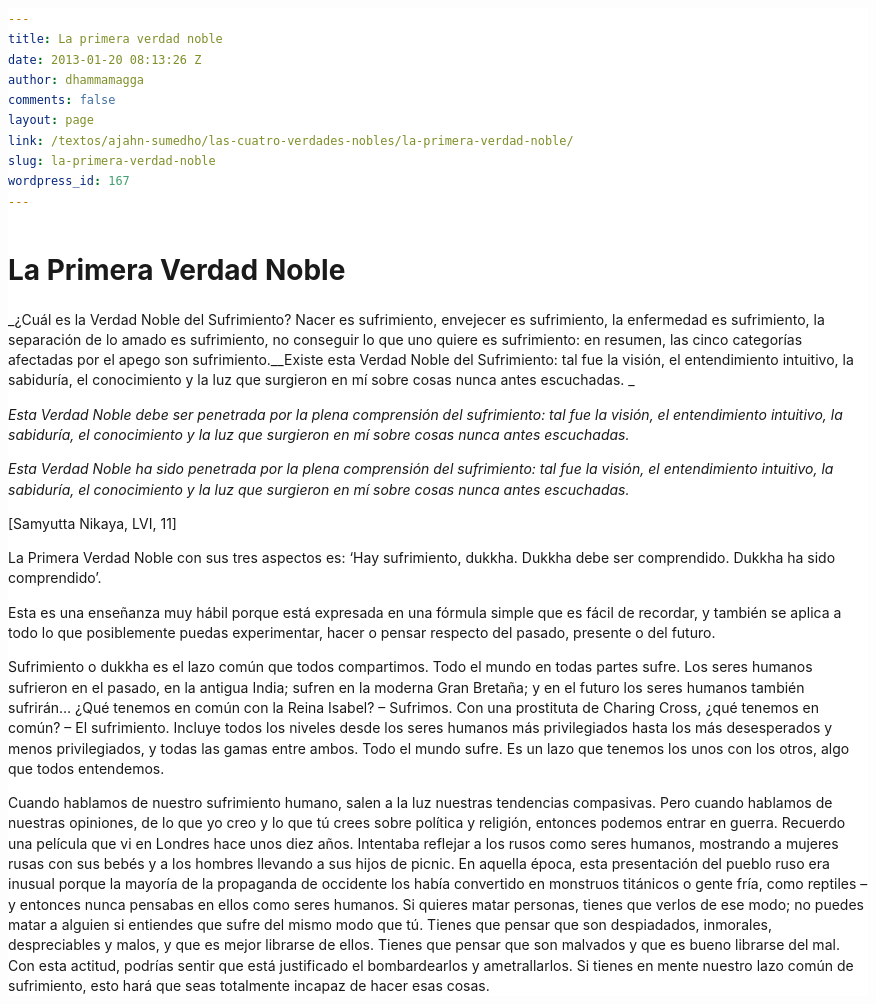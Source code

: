 ```yaml
---
title: La primera verdad noble
date: 2013-01-20 08:13:26 Z
author: dhammamagga
comments: false
layout: page
link: /textos/ajahn-sumedho/las-cuatro-verdades-nobles/la-primera-verdad-noble/
slug: la-primera-verdad-noble
wordpress_id: 167
---
```


# La Primera Verdad Noble


_¿Cuál es la Verdad Noble del Sufrimiento? Nacer es sufrimiento, envejecer es sufrimiento, la enfermedad es sufrimiento, la separación de lo amado es sufrimiento, no conseguir lo que uno quiere es sufrimiento: en resumen, las cinco categorías afectadas por el apego son sufrimiento.__Existe esta Verdad Noble del Sufrimiento: tal fue la visión, el entendimiento intuitivo, la sabiduría, el conocimiento y la luz que surgieron en mí sobre cosas nunca antes escuchadas. _

_Esta Verdad Noble debe ser penetrada por la plena comprensión del sufrimiento: tal fue la visión, el entendimiento intuitivo, la sabiduría, el conocimiento y la luz que surgieron en mí sobre cosas nunca antes escuchadas._

_Esta Verdad Noble ha sido penetrada por la plena comprensión del sufrimiento: tal fue la visión, el entendimiento intuitivo, la sabiduría, el conocimiento y la luz que surgieron en mí sobre cosas nunca antes escuchadas._


[Samyutta Nikaya, LVI, 11]


La Primera Verdad Noble con sus tres aspectos es: ‘Hay sufrimiento, dukkha. Dukkha debe ser comprendido. Dukkha ha sido comprendido’.

Esta es una enseñanza muy hábil porque está expresada en una fórmula simple que es fácil de recordar, y también se aplica a todo lo que posiblemente puedas experimentar, hacer o pensar respecto del pasado, presente o del futuro.

Sufrimiento o dukkha es el lazo común que todos compartimos. Todo el mundo en todas partes sufre. Los seres humanos sufrieron en el pasado, en la antigua India; sufren en la moderna Gran Bretaña; y en el futuro los seres humanos también sufrirán… ¿Qué tenemos en común con la Reina Isabel? – Sufrimos. Con una prostituta de Charing Cross, ¿qué tenemos en común? – El sufrimiento. Incluye todos los niveles desde los seres humanos más privilegiados hasta los más desesperados y menos privilegiados, y todas las gamas entre ambos. Todo el mundo sufre. Es un lazo que tenemos los unos con los otros, algo que todos entendemos.

Cuando hablamos de nuestro sufrimiento humano, salen a la luz nuestras tendencias compasivas. Pero cuando hablamos de nuestras opiniones, de lo que yo creo y lo que tú crees sobre política y religión, entonces podemos entrar en guerra. Recuerdo una película que vi en Londres hace unos diez años. Intentaba reflejar a los rusos como seres humanos, mostrando a mujeres rusas con sus bebés y a los hombres llevando a sus hijos de picnic. En aquella época, esta presentación del pueblo ruso era inusual porque la mayoría de la propaganda de occidente los había convertido en monstruos titánicos o gente fría, como reptiles – y entonces nunca pensabas en ellos como seres humanos. Si quieres matar personas, tienes que verlos de ese modo; no puedes matar a alguien si entiendes que sufre del mismo modo que tú. Tienes que pensar que son despiadados, inmorales, despreciables y malos, y que es mejor librarse de ellos. Tienes que pensar que son malvados y que es bueno librarse del mal. Con esta actitud, podrías sentir que está justificado el bombardearlos y ametrallarlos. Si tienes en mente nuestro lazo común de sufrimiento, esto hará que seas totalmente incapaz de hacer esas cosas.
